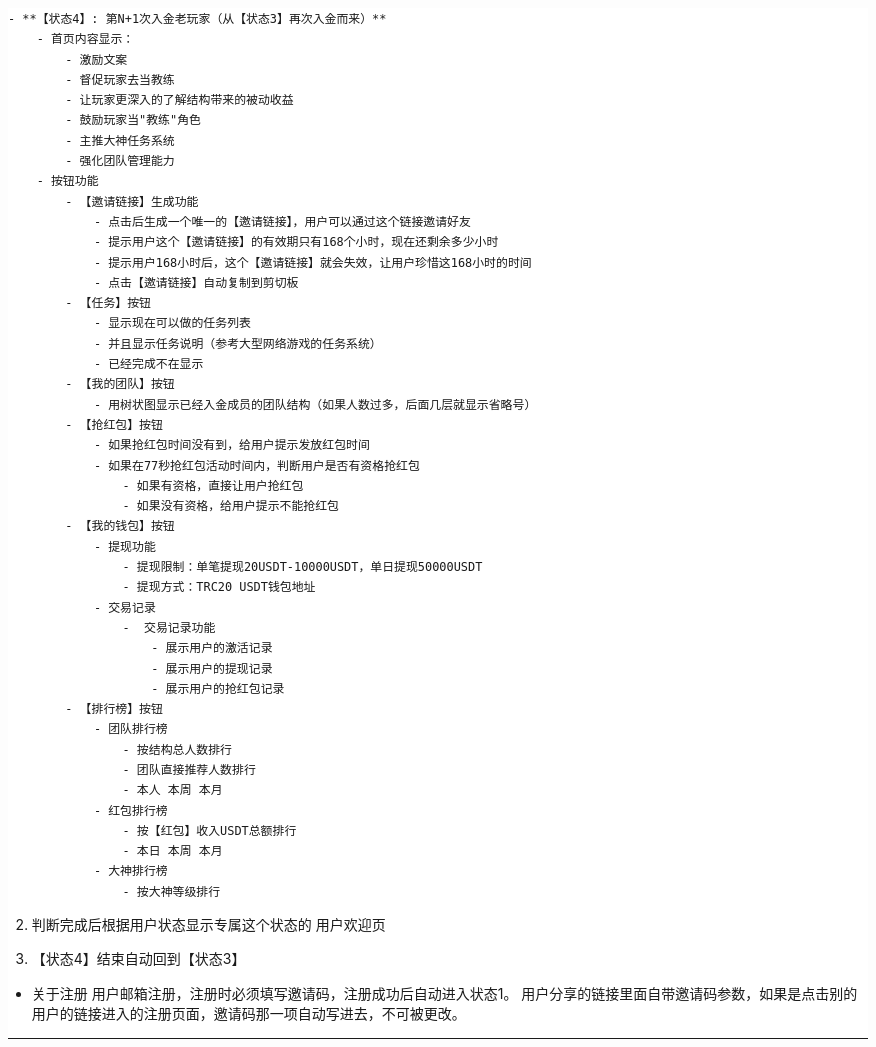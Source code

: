 
    - **【状态4】: 第N+1次入金老玩家（从【状态3】再次入金而来）**
        - 首页内容显示：
            - 激励文案
            - 督促玩家去当教练
            - 让玩家更深入的了解结构带来的被动收益
            - 鼓励玩家当"教练"角色
            - 主推大神任务系统
            - 强化团队管理能力
        - 按钮功能
            - 【邀请链接】生成功能
                - 点击后生成一个唯一的【邀请链接】，用户可以通过这个链接邀请好友
                - 提示用户这个【邀请链接】的有效期只有168个小时，现在还剩余多少小时
                - 提示用户168小时后，这个【邀请链接】就会失效，让用户珍惜这168小时的时间
                - 点击【邀请链接】自动复制到剪切板
            - 【任务】按钮
                - 显示现在可以做的任务列表
                - 并且显示任务说明（参考大型网络游戏的任务系统）
                - 已经完成不在显示
            - 【我的团队】按钮
                - 用树状图显示已经入金成员的团队结构（如果人数过多，后面几层就显示省略号）
            - 【抢红包】按钮
                - 如果抢红包时间没有到，给用户提示发放红包时间
                - 如果在77秒抢红包活动时间内，判断用户是否有资格抢红包
                    - 如果有资格，直接让用户抢红包
                    - 如果没有资格，给用户提示不能抢红包
            - 【我的钱包】按钮
                - 提现功能
                    - 提现限制：单笔提现20USDT-10000USDT，单日提现50000USDT
                    - 提现方式：TRC20 USDT钱包地址
                - 交易记录
                    -  交易记录功能
                        - 展示用户的激活记录
                        - 展示用户的提现记录
                        - 展示用户的抢红包记录
            - 【排行榜】按钮
                - 团队排行榜
                    - 按结构总人数排行
                    - 团队直接推荐人数排行
                    - 本人 本周 本月
                - 红包排行榜
                    - 按【红包】收入USDT总额排行
                    - 本日 本周 本月
                - 大神排行榜
                    - 按大神等级排行  

2. 判断完成后根据用户状态显示专属这个状态的 用户欢迎页

3. 【状态4】结束自动回到【状态3】


- 关于注册
用户邮箱注册，注册时必须填写邀请码，注册成功后自动进入状态1。 用户分享的链接里面自带邀请码参数，如果是点击别的用户的链接进入的注册页面，邀请码那一项自动写进去，不可被更改。

---
